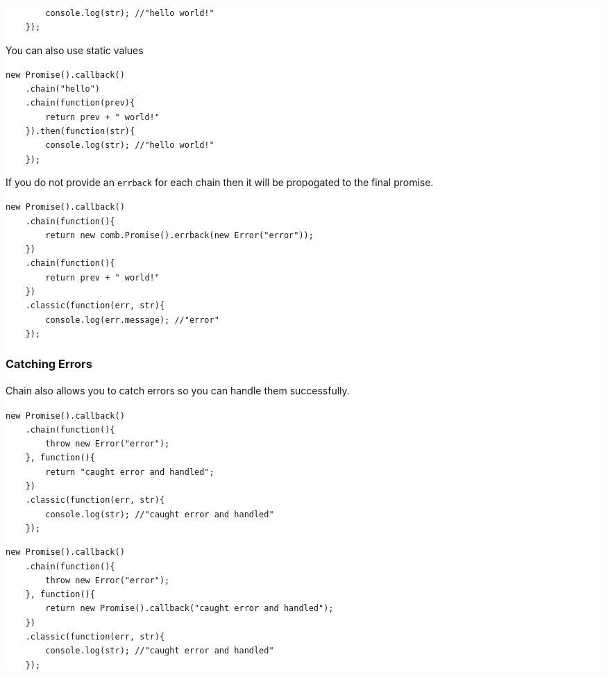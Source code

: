 ```
        console.log(str); //"hello world!"
    });
```

You can also use static values

```
new Promise().callback()
    .chain("hello")
    .chain(function(prev){
        return prev + " world!"
    }).then(function(str){
        console.log(str); //"hello world!"
    });
```

If you do not provide an `errback` for each chain then it will be propogated to the final promise.

```
new Promise().callback()
    .chain(function(){
        return new comb.Promise().errback(new Error("error"));
    })
    .chain(function(){
        return prev + " world!"
    })
    .classic(function(err, str){
        console.log(err.message); //"error"
    });
```

### Catching Errors

Chain also allows you to catch errors so you can handle them successfully.

```
new Promise().callback()
    .chain(function(){
        throw new Error("error");
    }, function(){
        return "caught error and handled";
    })
    .classic(function(err, str){
        console.log(str); //"caught error and handled"
    });
```

```
new Promise().callback()
    .chain(function(){
        throw new Error("error");
    }, function(){
        return new Promise().callback("caught error and handled");
    })
    .classic(function(err, str){
        console.log(str); //"caught error and handled"
    });
```
